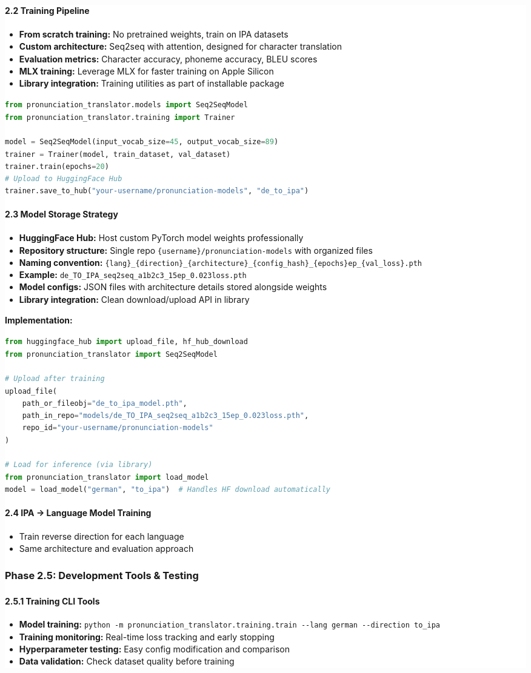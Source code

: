 #### 2.2 Training Pipeline
- **From scratch training:** No pretrained weights, train on IPA datasets
- **Custom architecture:** Seq2seq with attention, designed for character translation
- **Evaluation metrics:** Character accuracy, phoneme accuracy, BLEU scores
- **MLX training:** Leverage MLX for faster training on Apple Silicon
- **Library integration:** Training utilities as part of installable package

```python
from pronunciation_translator.models import Seq2SeqModel
from pronunciation_translator.training import Trainer

model = Seq2SeqModel(input_vocab_size=45, output_vocab_size=89)
trainer = Trainer(model, train_dataset, val_dataset)
trainer.train(epochs=20)
# Upload to HuggingFace Hub
trainer.save_to_hub("your-username/pronunciation-models", "de_to_ipa")
```

#### 2.3 Model Storage Strategy
- **HuggingFace Hub:** Host custom PyTorch model weights professionally
- **Repository structure:** Single repo `{username}/pronunciation-models` with organized files
- **Naming convention:** `{lang}_{direction}_{architecture}_{config_hash}_{epochs}ep_{val_loss}.pth`
- **Example:** `de_TO_IPA_seq2seq_a1b2c3_15ep_0.023loss.pth`
- **Model configs:** JSON files with architecture details stored alongside weights
- **Library integration:** Clean download/upload API in library

**Implementation:**
```python
from huggingface_hub import upload_file, hf_hub_download
from pronunciation_translator import Seq2SeqModel

# Upload after training
upload_file(
    path_or_fileobj="de_to_ipa_model.pth",
    path_in_repo="models/de_TO_IPA_seq2seq_a1b2c3_15ep_0.023loss.pth",
    repo_id="your-username/pronunciation-models"
)

# Load for inference (via library)
from pronunciation_translator import load_model
model = load_model("german", "to_ipa")  # Handles HF download automatically
```

#### 2.4 IPA → Language Model Training
- Train reverse direction for each language
- Same architecture and evaluation approach

### Phase 2.5: Development Tools & Testing

#### 2.5.1 Training CLI Tools
- **Model training:** `python -m pronunciation_translator.training.train --lang german --direction to_ipa`
- **Training monitoring:** Real-time loss tracking and early stopping
- **Hyperparameter testing:** Easy config modification and comparison
- **Data validation:** Check dataset quality before training

